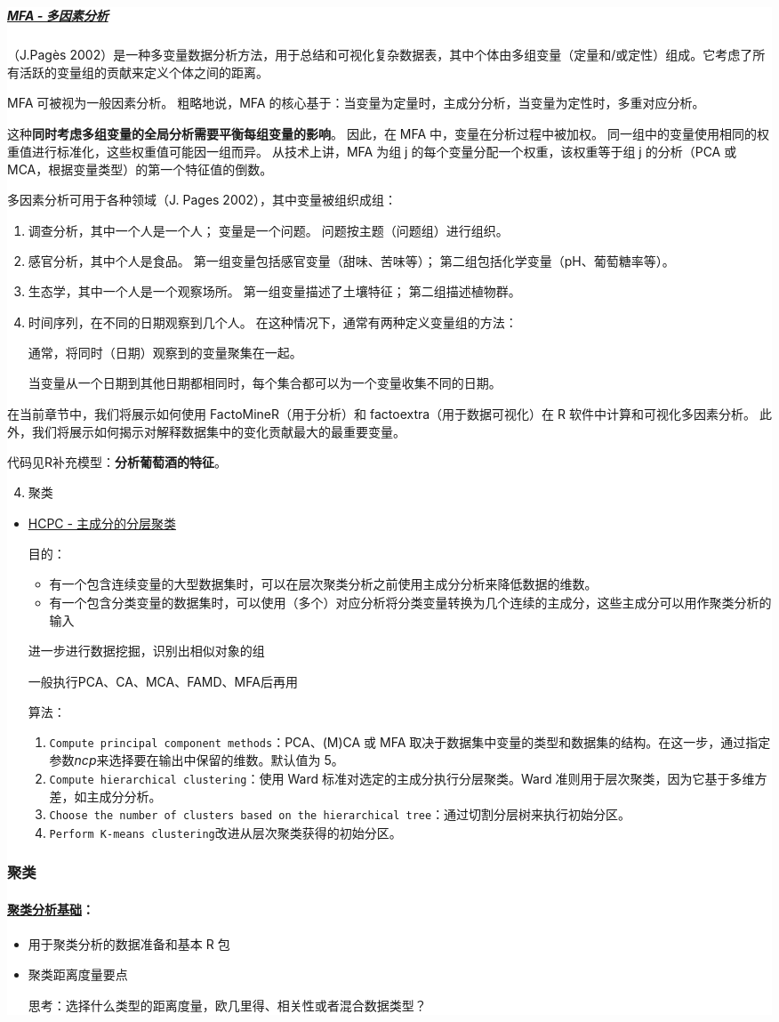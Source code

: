 ##### [MFA - 多因素分析](http://www.sthda.com/english/articles/31-principal-component-methods-in-r-practical-guide/116-mfa-multiple-factor-analysis-in-r-essentials/)

（J.Pagès 2002）是一种多变量数据分析方法，用于总结和可视化复杂数据表，其中个体由多组变量（定量和/或定性）组成。它考虑了所有活跃的变量组的贡献来定义个体之间的距离。

MFA 可被视为一般因素分析。 粗略地说，MFA 的核心基于：当变量为定量时，主成分分析，当变量为定性时，多重对应分析。

这种**同时考虑多组变量的全局分析需要平衡每组变量的影响**。 因此，在 MFA 中，变量在分析过程中被加权。 同一组中的变量使用相同的权重值进行标准化，这些权重值可能因一组而异。 从技术上讲，MFA 为组 j 的每个变量分配一个权重，该权重等于组 j 的分析（PCA 或 MCA，根据变量类型）的第一个特征值的倒数。

多因素分析可用于各种领域（J. Pages 2002），其中变量被组织成组： 

1. 调查分析，其中一个人是一个人； 变量是一个问题。 问题按主题（问题组）进行组织。

2. 感官分析，其中个人是食品。 第一组变量包括感官变量（甜味、苦味等）； 第二组包括化学变量（pH、葡萄糖率等）。

3. 生态学，其中一个人是一个观察场所。 第一组变量描述了土壤特征； 第二组描述植物群。

4. 时间序列，在不同的日期观察到几个人。 在这种情况下，通常有两种定义变量组的方法：

   通常，将同时（日期）观察到的变量聚集在一起。

   当变量从一个日期到其他日期都相同时，每个集合都可以为一个变量收集不同的日期。

  在当前章节中，我们将展示如何使用 FactoMineR（用于分析）和 factoextra（用于数据可视化）在 R 软件中计算和可视化多因素分析。 此外，我们将展示如何揭示对解释数据集中的变化贡献最大的最重要变量。

代码见R补充模型：**分析葡萄酒的特征**。

4. 聚类

- [ HCPC - 主成分的分层聚类](http://www.sthda.com/english/articles/31-principal-component-methods-in-r-practical-guide/117-hcpc-hierarchical-clustering-on-principal-components-essentials/)

  目的：

  - 有一个包含连续变量的大型数据集时，可以在层次聚类分析之前使用主成分分析来降低数据的维数。
  - 有一个包含分类变量的数据集时，可以使用（多个）对应分析将分类变量转换为几个连续的主成分，这些主成分可以用作聚类分析的输入

  进一步进行数据挖掘，识别出相似对象的组

  一般执行PCA、CA、MCA、FAMD、MFA后再用

  算法：

  1. `Compute principal component methods`：PCA、(M)CA 或 MFA 取决于数据集中变量的类型和数据集的结构。在这一步，通过指定参数*ncp*来选择要在输出中保留的维数。默认值为 5。
  2. `Compute hierarchical clustering`：使用 Ward 标准对选定的主成分执行分层聚类。Ward 准则用于层次聚类，因为它基于多维方差，如主成分分析。
  3. `Choose the number of clusters based on the hierarchical tree`：通过切割分层树来执行初始分区。
  4. `Perform K-means clustering`改进从层次聚类获得的初始分区。

### 聚类

#### [ 聚类分析基础](https://www.datanovia.com/?p=7641)：

- 用于聚类分析的数据准备和基本 R 包

- 聚类距离度量要点

  思考：选择什么类型的距离度量，欧几里得、相关性或者混合数据类型？
